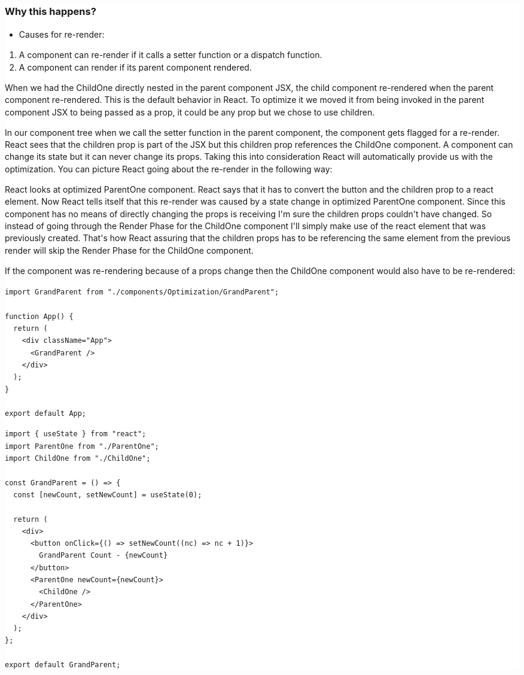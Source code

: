 ### Why this happens?

- Causes for re-render:

1. A component can re-render if it calls a setter function or a dispatch function.
2. A component can render if its parent component rendered.

When we had the ChildOne directly nested in the parent component JSX, the child component re-rendered when the parent component re-rendered. This is the default behavior in React. To optimize it we moved it from being invoked in the parent component JSX to being passed as a prop, it could be any prop but we chose to use children.

In our component tree when we call the setter function in the parent component, the component gets flagged for a re-render. React sees that the children prop is part of the JSX but this children prop references the ChildOne component. A component can change its state but it can never change its props. Taking this
into consideration React will automatically provide us with the optimization. You can picture React going about the re-render in the following way:

React looks at optimized ParentOne component. React says that it has to convert the button and the children prop to a react element. Now React tells itself that this re-render was caused by a state change in optimized ParentOne component. Since this component has no means of directly changing the props is receiving I'm sure the children props couldn't have changed. So instead of going through the Render Phase for the ChildOne component I'll simply make use of the react element that was previously created. That's how React assuring that the children props has to be referencing the same element from the previous render will skip the Render Phase for the ChildOne component.

If the component was re-rendering because of a props change then the ChildOne component would also have to be re-rendered:

```react
import GrandParent from "./components/Optimization/GrandParent";

function App() {
  return (
    <div className="App">
      <GrandParent />
    </div>
  );
}

export default App;
```

```react
import { useState } from "react";
import ParentOne from "./ParentOne";
import ChildOne from "./ChildOne";

const GrandParent = () => {
  const [newCount, setNewCount] = useState(0);

  return (
    <div>
      <button onClick={() => setNewCount((nc) => nc + 1)}>
        GrandParent Count - {newCount}
      </button>
      <ParentOne newCount={newCount}>
        <ChildOne />
      </ParentOne>
    </div>
  );
};

export default GrandParent;
```
